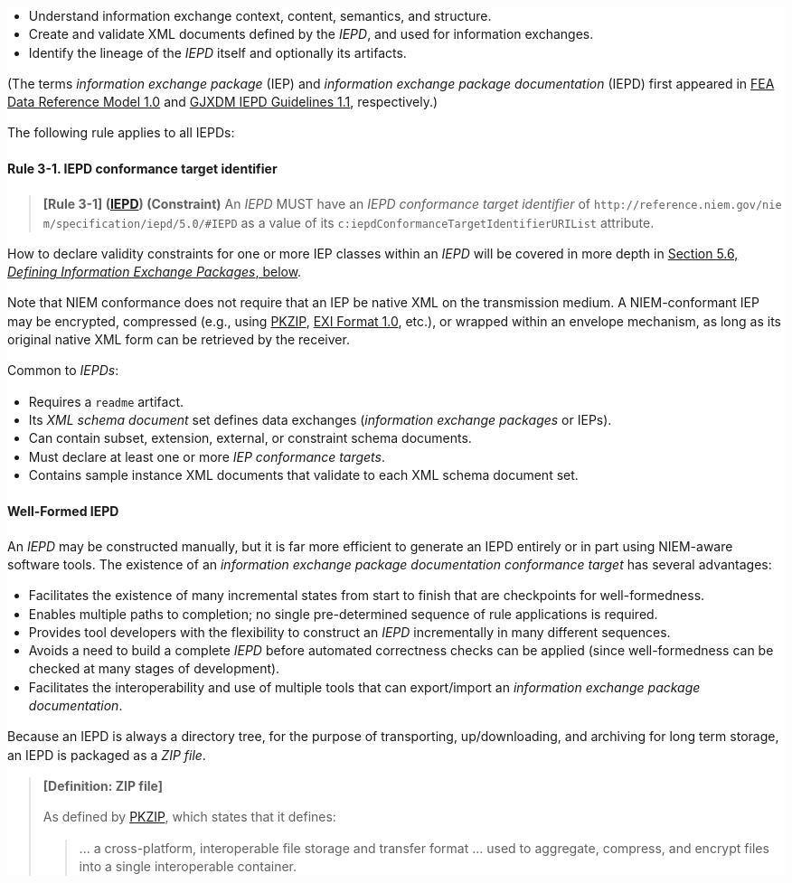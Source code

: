 - Understand information exchange context, content, semantics, and structure.
- Create and validate XML documents defined by the _IEPD_, and used for information exchanges.
- Identify the lineage of the _IEPD_ itself and optionally its artifacts.

(The terms _information exchange package_ (IEP) and _information exchange package documentation_ (IEPD) first appeared in [FEA Data Reference Model 1.0](#Appendix-A-References) and [GJXDM IEPD Guidelines 1.1](#Appendix-A-References), respectively.)

The following rule applies to all IEPDs:

#### Rule 3-1. IEPD conformance target identifier

> **[Rule 3-1] (<a href="#conformance_target_IEPD">IEPD</a>) (Constraint)**
> An _IEPD_ MUST have an _IEPD conformance target identifier_ of `http://reference.niem.gov/niem/specification/iepd/5.0/#IEPD` as a value of its `c:iepdConformanceTargetIdentifierURIList` attribute.

How to declare validity constraints for one or more IEP classes within an _IEPD_ will be covered in more depth in [Section 5.6, _Defining Information Exchange Packages_, below](#defining-information-exchange-packages).

Note that NIEM conformance does not require that an IEP be native XML on the transmission medium. A NIEM-conformant IEP may be encrypted, compressed (e.g., using [PKZIP](#Appendix-A-References), [EXI Format 1.0](#Appendix-A-References), etc.), or wrapped within an envelope mechanism, as long as its original native XML form can be retrieved by the receiver.

Common to _IEPDs_:

- Requires a `readme` artifact.
- Its _XML schema document_ set defines data exchanges (_information exchange packages_ or IEPs).
- Can contain subset, extension, external, or constraint schema documents.
- Must declare at least one or more _IEP conformance targets_.
- Contains sample instance XML documents that validate to each XML schema document set.

#### Well-Formed IEPD

An _IEPD_ may be constructed manually, but it is far more efficient to generate an IEPD entirely or in part using NIEM-aware software tools. The existence of an _information exchange package documentation_        _conformance target_ has several advantages:

- Facilitates the existence of many incremental states from start to finish that are checkpoints for well-formedness.
- Enables multiple paths to completion; no single pre-determined sequence of rule applications is required.
- Provides tool developers with the flexibility to construct an _IEPD_ incrementally in many different sequences.
- Avoids a need to build a complete _IEPD_ before automated correctness checks can be applied (since well-formedness can be checked at many stages of development).
- Facilitates the interoperability and use of multiple tools that can export/import an _information exchange package documentation_.

Because an IEPD is always a directory tree, for the purpose of transporting, up/downloading, and archiving for long term storage, an IEPD is packaged as a _ZIP file_.

> **[Definition: ZIP file]**
> 
> As defined by [PKZIP](#Appendix-A-References), which states that it defines:
> 
>> ... a cross-platform, interoperable file storage and transfer format ... used to aggregate, compress, and encrypt files into a single interoperable container.
